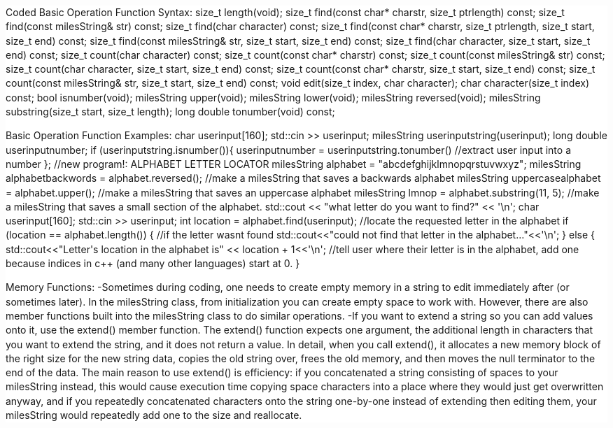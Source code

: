 Coded Basic Operation Function Syntax:
	size_t length(void);
	size_t find(const char* charstr, size_t ptrlength) const;
	size_t find(const milesString& str) const;
	size_t find(char character) const;
	size_t find(const char* charstr, size_t ptrlength, size_t start, size_t end) const;
	size_t find(const milesString& str, size_t start, size_t end) const;
	size_t find(char character, size_t start, size_t end) const;
	size_t count(char character) const;
	size_t count(const char* charstr) const;
	size_t count(const milesString& str) const;
	size_t count(char character, size_t start, size_t end) const;
	size_t count(const char* charstr, size_t start, size_t end) const;
	size_t count(const milesString& str, size_t start, size_t end) const;
	void edit(size_t index, char character);
	char character(size_t index) const;
	bool isnumber(void);
	milesString upper(void);
	milesString lower(void);
	milesString reversed(void);
	milesString substring(size_t start, size_t length);
	long double tonumber(void) const;

Basic Operation Function Examples:
	char userinput[160];
	std::cin >> userinput;
	milesString userinputstring(userinput);
	long double userinputnumber;
	if (userinputstring.isnumber()){
		userinputnumber = userinputstring.tonumber() //extract user input into a number
	};
	//new program!: ALPHABET LETTER LOCATOR
	milesString alphabet = "abcdefghijklmnopqrstuvwxyz";
	milesString alphabetbackwords = alphabet.reversed(); //make a milesString that saves a backwards alphabet
	milesString uppercasealphabet = alphabet.upper(); //make a milesString that saves an uppercase alphabet
	milesString lmnop = alphabet.substring(11, 5); //make a milesString that saves a small section of the alphabet.
	std::cout << "what letter do you want to find?" << '\n';
	char userinput[160];
	std::cin >> userinput;
	int location = alphabet.find(userinput); //locate the requested letter in the alphabet
	if (location == alphabet.length()) { //if the letter wasnt found
		std::cout<<"could not find that letter in the alphabet..."<<'\n';
	} else {
		std::cout<<"Letter's location in the alphabet is" << location + 1<<'\n'; //tell user where their letter is in the alphabet, add one because indices in c++ (and many other languages) start at 0.
	}


Memory Functions:
	-Sometimes during coding, one needs to create empty memory in a string to edit immediately after (or sometimes later). In the milesString class, from initialization you can create empty space to work with. However, there are also member functions built into the milesString class to do similar operations.
	-If you want to extend a string so you can add values onto it, use the extend() member function. The extend() function expects one argument, the additional length in characters that you want to extend the string, and it does not return a value. In detail, when you call extend(), it allocates a new memory block of the right size for the new string data, copies the old string over, frees the old memory, and then moves the null terminator to the end of the data. The main reason to use extend() is efficiency: if you concatenated a string consisting of spaces to your milesString instead, this would cause execution time copying space characters into a place where they would just get overwritten anyway, and if you repeatedly concatenated characters onto the string one-by-one instead of extending then editing them, your milesString would repeatedly add one to the size and reallocate.